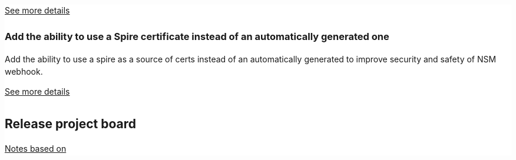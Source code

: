 [See more details](https://github.com/networkservicemesh/cmd-admission-webhook-k8s/issues/384)


### Add the ability to use a Spire certificate instead of an automatically generated one



Add the ability to use a spire as a source of certs instead of an automatically generated to improve security and safety of NSM webhook.

[See more details](https://github.com/networkservicemesh/cmd-admission-webhook-k8s/issues/389)



## Release project board

[Notes based on](https://github.com/orgs/networkservicemesh/projects/22)
